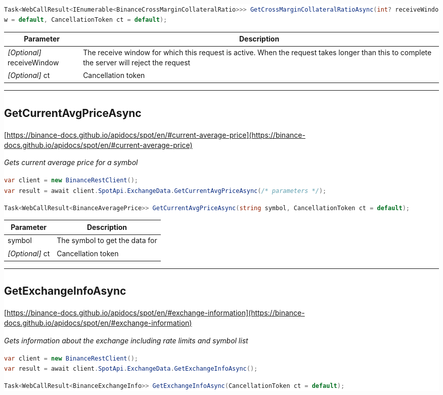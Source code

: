 ```csharp  
Task<WebCallResult<IEnumerable<BinanceCrossMarginCollateralRatio>>> GetCrossMarginCollateralRatioAsync(int? receiveWindow = default, CancellationToken ct = default);  
```  

|Parameter|Description|
|---|---|
|_[Optional]_ receiveWindow|The receive window for which this request is active. When the request takes longer than this to complete the server will reject the request|
|_[Optional]_ ct|Cancellation token|

</p>

***

## GetCurrentAvgPriceAsync  

[https://binance-docs.github.io/apidocs/spot/en/#current-average-price](https://binance-docs.github.io/apidocs/spot/en/#current-average-price)  
<p>

*Gets current average price for a symbol*  

```csharp  
var client = new BinanceRestClient();  
var result = await client.SpotApi.ExchangeData.GetCurrentAvgPriceAsync(/* parameters */);  
```  

```csharp  
Task<WebCallResult<BinanceAveragePrice>> GetCurrentAvgPriceAsync(string symbol, CancellationToken ct = default);  
```  

|Parameter|Description|
|---|---|
|symbol|The symbol to get the data for|
|_[Optional]_ ct|Cancellation token|

</p>

***

## GetExchangeInfoAsync  

[https://binance-docs.github.io/apidocs/spot/en/#exchange-information](https://binance-docs.github.io/apidocs/spot/en/#exchange-information)  
<p>

*Gets information about the exchange including rate limits and symbol list*  

```csharp  
var client = new BinanceRestClient();  
var result = await client.SpotApi.ExchangeData.GetExchangeInfoAsync();  
```  

```csharp  
Task<WebCallResult<BinanceExchangeInfo>> GetExchangeInfoAsync(CancellationToken ct = default);  
```  
